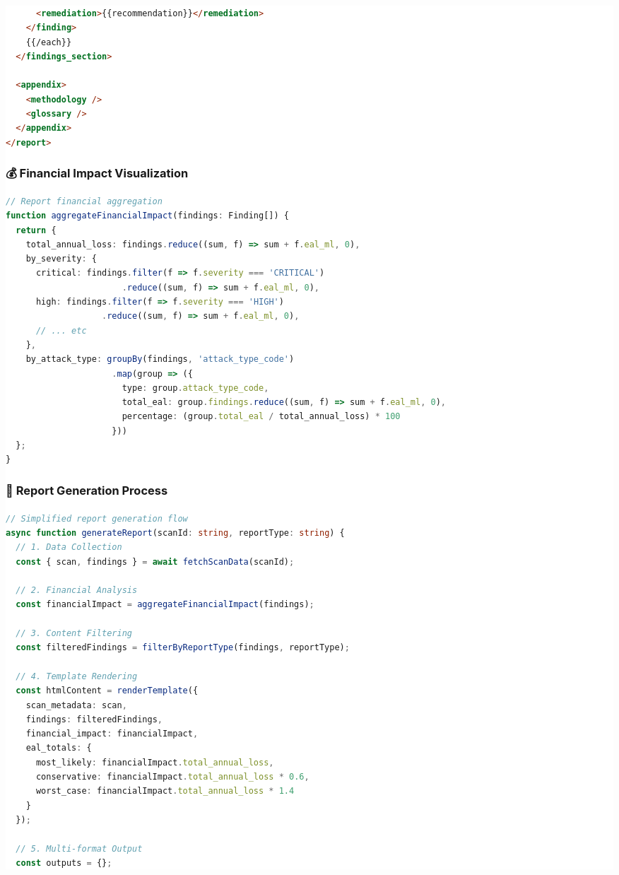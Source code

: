 ```html
      <remediation>{{recommendation}}</remediation>
    </finding>
    {{/each}}
  </findings_section>
  
  <appendix>
    <methodology />
    <glossary />
  </appendix>
</report>
```

### 💰 **Financial Impact Visualization**

```typescript
// Report financial aggregation
function aggregateFinancialImpact(findings: Finding[]) {
  return {
    total_annual_loss: findings.reduce((sum, f) => sum + f.eal_ml, 0),
    by_severity: {
      critical: findings.filter(f => f.severity === 'CRITICAL')
                       .reduce((sum, f) => sum + f.eal_ml, 0),
      high: findings.filter(f => f.severity === 'HIGH')
                   .reduce((sum, f) => sum + f.eal_ml, 0),
      // ... etc
    },
    by_attack_type: groupBy(findings, 'attack_type_code')
                     .map(group => ({
                       type: group.attack_type_code,
                       total_eal: group.findings.reduce((sum, f) => sum + f.eal_ml, 0),
                       percentage: (group.total_eal / total_annual_loss) * 100
                     }))
  };
}
```

### 📄 **Report Generation Process**

```typescript
// Simplified report generation flow
async function generateReport(scanId: string, reportType: string) {
  // 1. Data Collection
  const { scan, findings } = await fetchScanData(scanId);
  
  // 2. Financial Analysis  
  const financialImpact = aggregateFinancialImpact(findings);
  
  // 3. Content Filtering
  const filteredFindings = filterByReportType(findings, reportType);
  
  // 4. Template Rendering
  const htmlContent = renderTemplate({
    scan_metadata: scan,
    findings: filteredFindings,
    financial_impact: financialImpact,
    eal_totals: {
      most_likely: financialImpact.total_annual_loss,
      conservative: financialImpact.total_annual_loss * 0.6,
      worst_case: financialImpact.total_annual_loss * 1.4
    }
  });
  
  // 5. Multi-format Output
  const outputs = {};
```